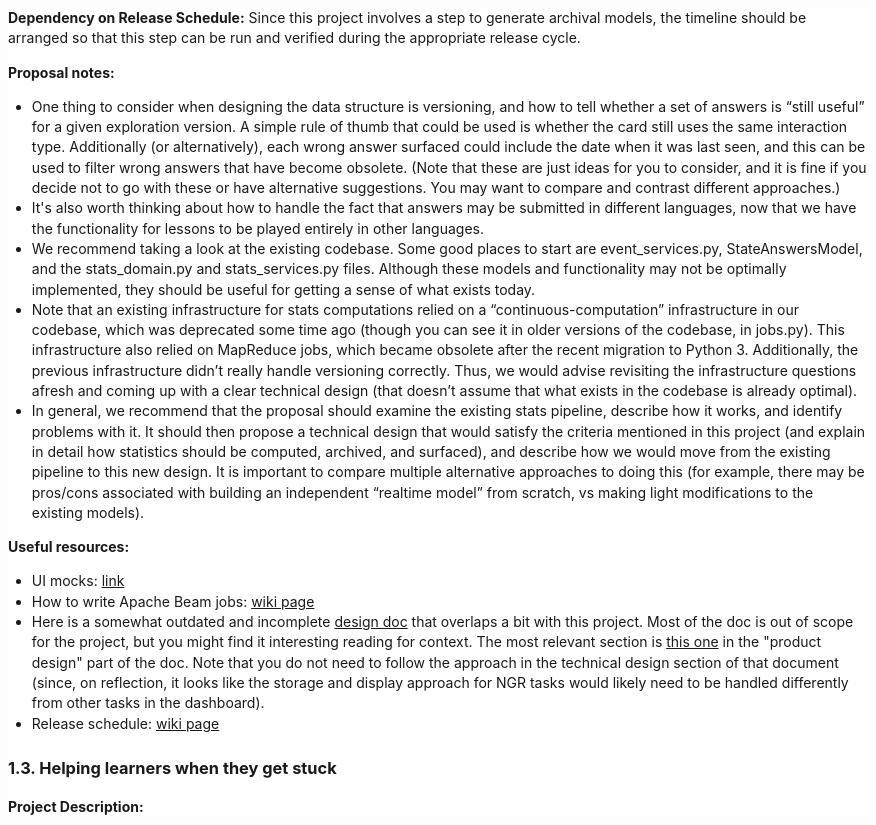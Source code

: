 **Dependency on Release Schedule:**  Since this project involves a step to generate archival models, the timeline should be arranged so that this step can be run and verified during the appropriate release cycle. 

**Proposal notes:**

* One thing to consider when designing the data structure is versioning, and how to tell whether a set of answers is “still useful” for a given exploration version. A simple rule of thumb that could be used is whether the card still uses the same interaction type. Additionally (or alternatively), each wrong answer surfaced could include the date when it was last seen, and this can be used to filter wrong answers that have become obsolete. (Note that these are just ideas for you to consider, and it is fine if you decide not to go with these or have alternative suggestions. You may want to compare and contrast different approaches.)
* It's also worth thinking about how to handle the fact that answers may be submitted in different languages, now that we have the functionality for lessons to be played entirely in other languages. 
* We recommend taking a look at the existing codebase. Some good places to start are event_services.py, StateAnswersModel, and the stats_domain.py and stats_services.py files. Although these models and functionality may not be optimally implemented, they should be useful for getting a sense of what exists today.
* Note that an existing infrastructure for stats computations relied on a “continuous-computation” infrastructure in our codebase, which was deprecated some time ago (though you can see it in older versions of the codebase, in jobs.py). This infrastructure also relied on MapReduce jobs, which became obsolete after the recent migration to Python 3. Additionally, the previous infrastructure didn’t really handle versioning correctly. Thus, we would advise revisiting the infrastructure questions afresh and coming up with a clear technical design (that doesn’t assume that what exists in the codebase is already optimal).
* In general, we recommend that the proposal should examine the existing stats pipeline, describe how it works, and identify problems with it. It should then propose a technical design that would satisfy the criteria mentioned in this project (and explain in detail how statistics should be computed, archived, and surfaced), and describe how we would move from the existing pipeline to this new design. It is important to compare multiple alternative approaches to doing this (for example, there may be pros/cons associated with building an independent “realtime model” from scratch, vs making light modifications to the existing models).


**Useful resources:**
* UI mocks: [link](https://drive.google.com/file/d/1GOrwZhVKCunSmOgbvMDaGFU2LSjT_MOf/view?usp=sharing)
* How to write Apache Beam jobs: [wiki page](https://github.com/oppia/oppia/wiki/Apache-Beam-Jobs) 
* Here is a somewhat outdated and incomplete [design doc](https://docs.google.com/document/d/1qQbW9Z_cgJ1mwU0hzBpPVS_4WLT_l_08ZixLR1G2bvQ/edit#heading=h.ylvrrqipsjif) that overlaps a bit with this project. Most of the doc is out of scope for the project, but you might find it interesting reading for context. The most relevant section is [this one](https://docs.google.com/document/d/1qQbW9Z_cgJ1mwU0hzBpPVS_4WLT_l_08ZixLR1G2bvQ/edit#bookmark=id.3fmayg4aifoi) in the "product design" part of the doc. Note that you do not need to follow the approach in the technical design section of that document (since, on reflection, it looks like the storage and display approach for NGR tasks would likely need to be handled differently from other tasks in the dashboard).
* Release schedule: [wiki page](https://github.com/oppia/oppia/wiki/Release-schedule-and-other-information) 

### 1.3. Helping learners when they get stuck
**Project Description:**

